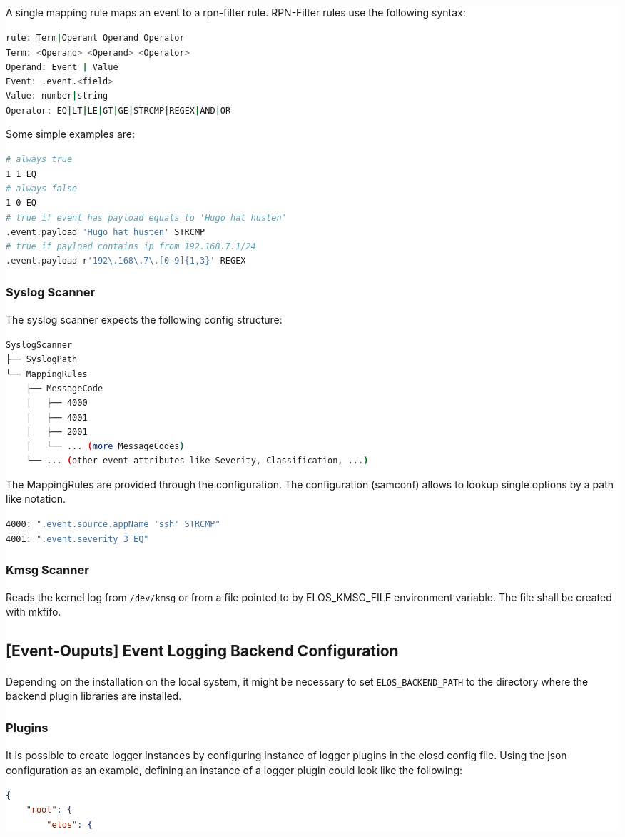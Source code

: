 A single mapping rule maps an event to a rpn-filter rule. RPN-Filter rules use the following syntax:
```bash
rule: Term|Operant Operand Operator
Term: <Operand> <Operand> <Operator>
Operand: Event | Value
Event: .event.<field>
Value: number|string
Operator: EQ|LT|LE|GT|GE|STRCMP|REGEX|AND|OR
```
Some simple examples are:
```bash
# always true
1 1 EQ
# always false
1 0 EQ
# true if event has payload equals to 'Hugo hat husten'
.event.payload 'Hugo hat husten' STRCMP
# true if payload contains ip from 192.168.7.1/24
.event.payload r'192\.168\.7\.[0-9]{1,3}' REGEX
```

### Syslog Scanner

The syslog scanner expects the following config structure:

```bash
SyslogScanner
├── SyslogPath
└── MappingRules
    ├── MessageCode
    │   ├── 4000
    │   ├── 4001
    │   ├── 2001
    │   └── ... (more MessageCodes)
    └── ... (other event attributes like Severity, Classification, ...)
```

The MappingRules are provided through the configuration. The configuration (samconf) allows to lookup single options by a path like notation.

```bash
4000: ".event.source.appName 'ssh' STRCMP"
4001: ".event.severity 3 EQ"
```


### Kmsg Scanner

Reads the kernel log from `/dev/kmsg` or from a file pointed to by ELOS_KMSG_FILE environment variable. The file shall be created with mkfifo.

## [Event-Ouputs] Event Logging Backend Configuration

Depending on the installation on the local system, it might be necessary to set 
```ELOS_BACKEND_PATH``` to the directory where the backend plugin libraries are installed.


### Plugins
It is possible to create logger instances by configuring instance of logger plugins
in the elosd config file.
Using the json configuration as an example, defining an instance of a logger plugin
could look like the following:

```json
{
    "root": {
        "elos": {
```